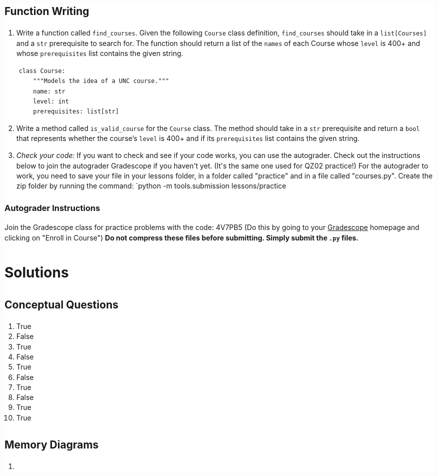 ## Function Writing

1. Write a function called `find_courses`. Given the following `Course` class definition, `find_courses` should take in a `list[Courses]` and a `str` prerequisite to search for. The function should return a list of the `names` of each Course whose `level` is 400+ and whose `prerequisites` list contains the given string.

``` 
    class Course:
        """Models the idea of a UNC course."""
        name: str
        level: int
        prerequisites: list[str]
```

2. Write a method called `is_valid_course` for the `Course` class. The method should take in a `str` prerequisite and return a `bool` that represents whether the course’s `level` is 400+ and if its `prerequisites` list contains the given string.

3. *Check your code:* If you want to check and see if your code works, you can use the autograder. Check out the instructions below to join the autograder Gradescope if you haven't yet. (It's the same one used for QZ02 practice!) For the autograder to work, you need to save your file in your lessons folder, in a folder called "practice" and in a file called "courses.py". Create the zip folder by running the command: `python -m tools.submission lessons/practice

### Autograder Instructions

Join the Gradescope class for practice problems with the code: 4V7PB5
(Do this by going to your [Gradescope](https://www.gradescope.com/) homepage and clicking on "Enroll in Course")
**Do not compress these files before submitting. Simply submit the `.py` files.**

# Solutions

## Conceptual Questions

1. True
2. False
3. True
4. False
5. True
6. False
7. True
8. False
9. True
10. True


## Memory Diagrams


1.

